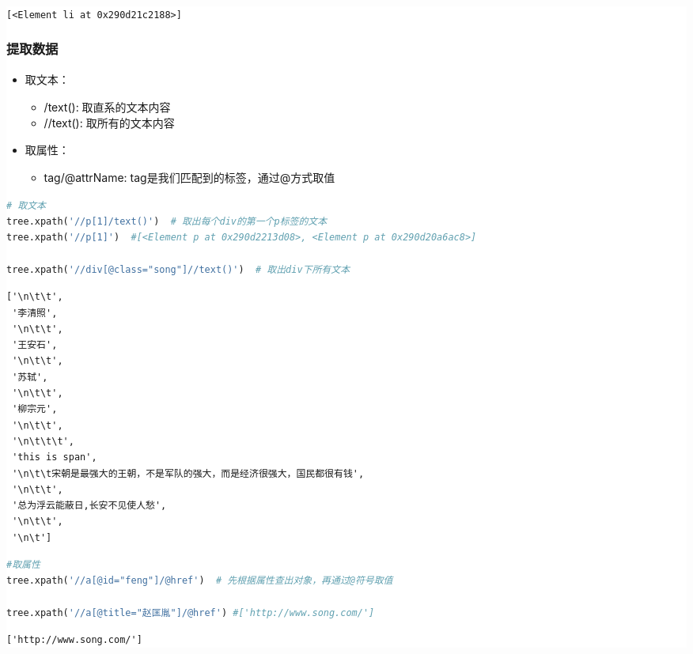 


    [<Element li at 0x290d21c2188>]



### 提取数据

- 取文本：
    - /text(): 取直系的文本内容
    - //text(): 取所有的文本内容  
    
- 取属性：
    - tag/@attrName: tag是我们匹配到的标签，通过@方式取值


```python
# 取文本
tree.xpath('//p[1]/text()')  # 取出每个div的第一个p标签的文本
tree.xpath('//p[1]')  #[<Element p at 0x290d2213d08>, <Element p at 0x290d20a6ac8>]

tree.xpath('//div[@class="song"]//text()')  # 取出div下所有文本
```




    ['\n\t\t',
     '李清照',
     '\n\t\t',
     '王安石',
     '\n\t\t',
     '苏轼',
     '\n\t\t',
     '柳宗元',
     '\n\t\t',
     '\n\t\t\t',
     'this is span',
     '\n\t\t宋朝是最强大的王朝，不是军队的强大，而是经济很强大，国民都很有钱',
     '\n\t\t',
     '总为浮云能蔽日,长安不见使人愁',
     '\n\t\t',
     '\n\t']




```python
#取属性
tree.xpath('//a[@id="feng"]/@href')  # 先根据属性查出对象，再通过@符号取值

tree.xpath('//a[@title="赵匡胤"]/@href') #['http://www.song.com/']
```




    ['http://www.song.com/']


